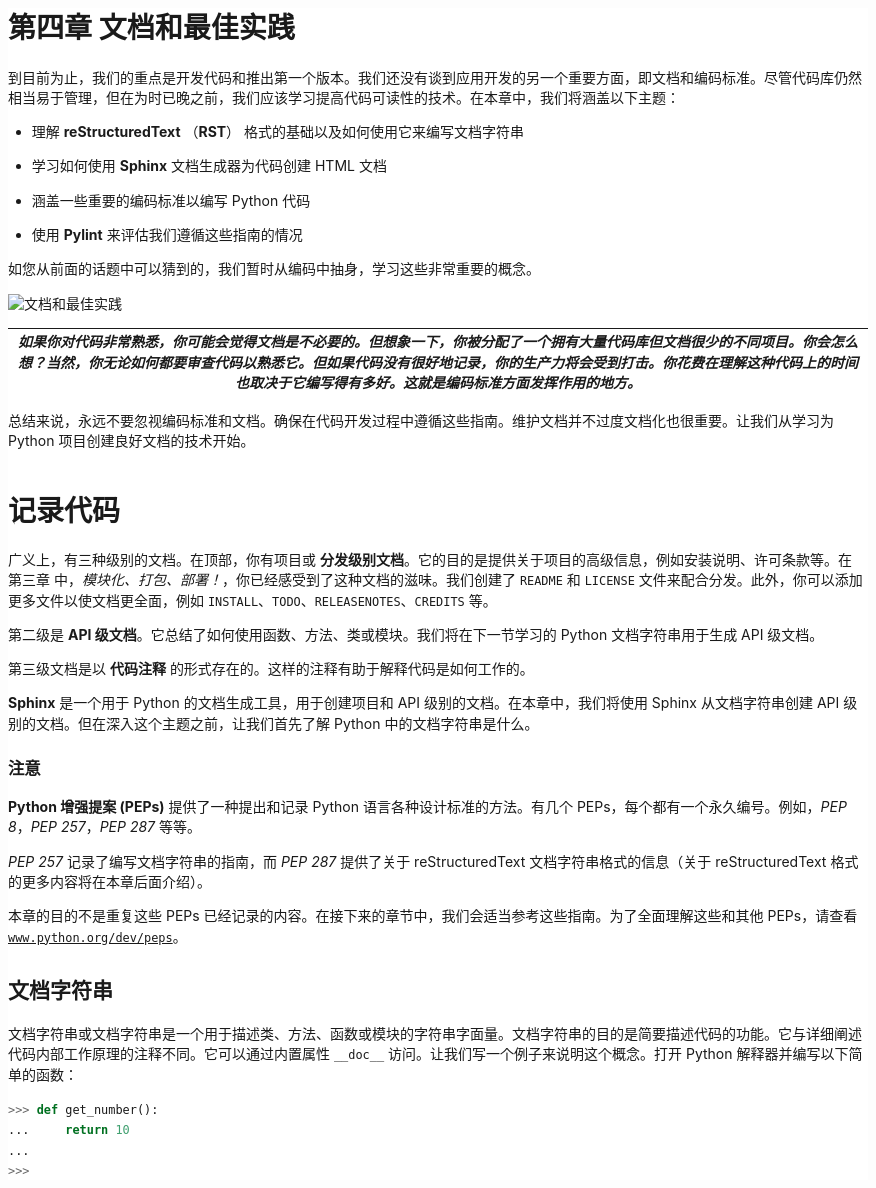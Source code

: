 # 第四章 文档和最佳实践

到目前为止，我们的重点是开发代码和推出第一个版本。我们还没有谈到应用开发的另一个重要方面，即文档和编码标准。尽管代码库仍然相当易于管理，但在为时已晚之前，我们应该学习提高代码可读性的技术。在本章中，我们将涵盖以下主题：

+   理解 **reStructuredText** （**RST**） 格式的基础以及如何使用它来编写文档字符串

+   学习如何使用 **Sphinx** 文档生成器为代码创建 HTML 文档

+   涵盖一些重要的编码标准以编写 Python 代码

+   使用 **Pylint** 来评估我们遵循这些指南的情况

如您从前面的话题中可以猜到的，我们暂时从编码中抽身，学习这些非常重要的概念。

![文档和最佳实践](img/B05034_04_01.jpg)

| *如果你对代码非常熟悉，你可能会觉得文档是不必要的。但想象一下，你被分配了一个拥有大量代码库但文档很少的不同项目。你会怎么想？当然，你无论如何都要审查代码以熟悉它。但如果代码没有很好地记录，你的生产力将会受到打击。你花费在理解这种代码上的时间也取决于它编写得有多好。这就是编码标准方面发挥作用的地方。* |
| --- |

总结来说，永远不要忽视编码标准和文档。确保在代码开发过程中遵循这些指南。维护文档并不过度文档化也很重要。让我们从学习为 Python 项目创建良好文档的技术开始。

# 记录代码

广义上，有三种级别的文档。在顶部，你有项目或 **分发级别文档**。它的目的是提供关于项目的高级信息，例如安装说明、许可条款等。在 第三章 中，*模块化、打包、部署！*，你已经感受到了这种文档的滋味。我们创建了 `README` 和 `LICENSE` 文件来配合分发。此外，你可以添加更多文件以使文档更全面，例如 `INSTALL`、`TODO`、`RELEASENOTES`、`CREDITS` 等。

第二级是 **API 级文档**。它总结了如何使用函数、方法、类或模块。我们将在下一节学习的 Python 文档字符串用于生成 API 级文档。

第三级文档是以 **代码注释** 的形式存在的。这样的注释有助于解释代码是如何工作的。

**Sphinx** 是一个用于 Python 的文档生成工具，用于创建项目和 API 级别的文档。在本章中，我们将使用 Sphinx 从文档字符串创建 API 级别的文档。但在深入这个主题之前，让我们首先了解 Python 中的文档字符串是什么。

### 注意

**Python 增强提案 (PEPs)** 提供了一种提出和记录 Python 语言各种设计标准的方法。有几个 PEPs，每个都有一个永久编号。例如，*PEP 8*，*PEP 257*，*PEP 287* 等等。

*PEP 257* 记录了编写文档字符串的指南，而 *PEP 287* 提供了关于 reStructuredText 文档字符串格式的信息（关于 reStructuredText 格式的更多内容将在本章后面介绍）。

本章的目的不是重复这些 PEPs 已经记录的内容。在接下来的章节中，我们会适当参考这些指南。为了全面理解这些和其他 PEPs，请查看 [`www.python.org/dev/peps`](https://www.python.org/dev/peps)。

## 文档字符串

文档字符串或文档字符串是一个用于描述类、方法、函数或模块的字符串字面量。文档字符串的目的是简要描述代码的功能。它与详细阐述代码内部工作原理的注释不同。它可以通过内置属性 `__doc__` 访问。让我们写一个例子来说明这个概念。打开 Python 解释器并编写以下简单的函数：

```py
>>> def get_number(): 
...     return 10
... 
>>>

```
